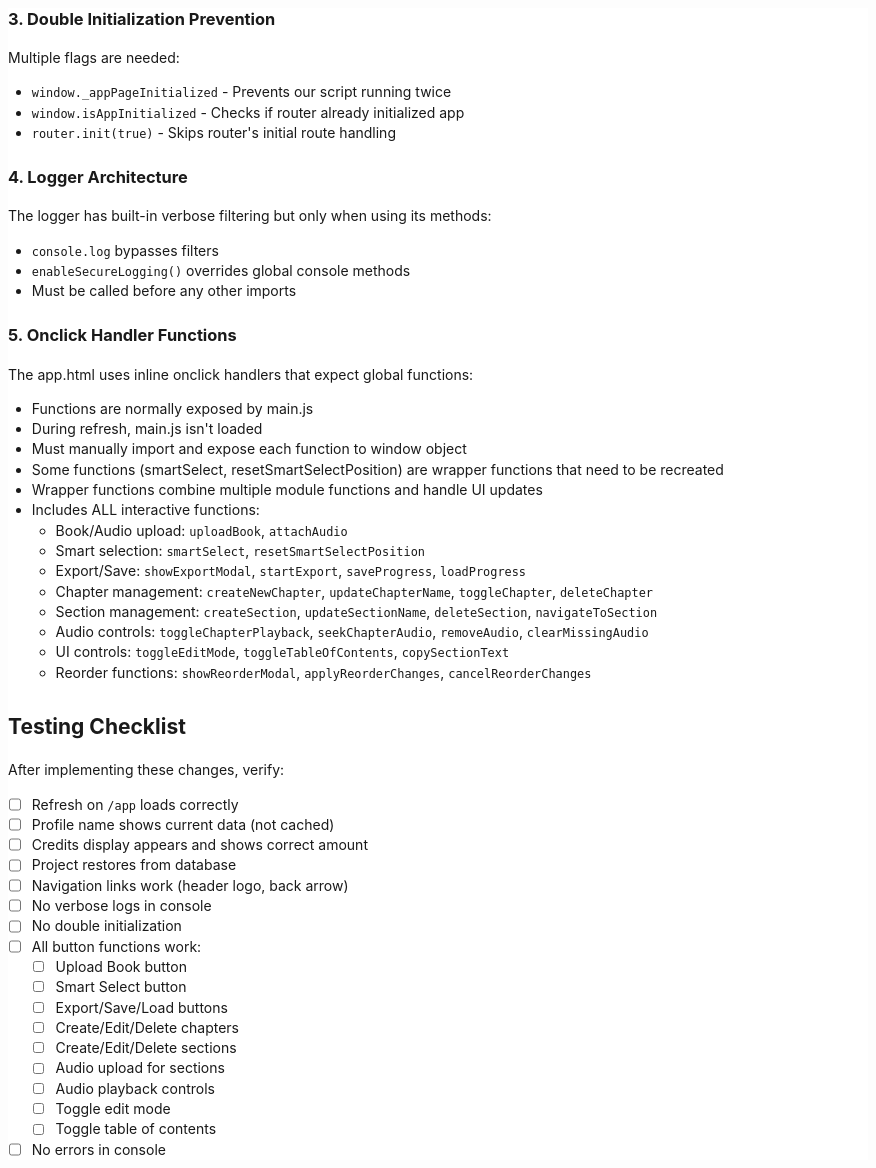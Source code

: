 ### 3. Double Initialization Prevention
Multiple flags are needed:
- `window._appPageInitialized` - Prevents our script running twice
- `window.isAppInitialized` - Checks if router already initialized app
- `router.init(true)` - Skips router's initial route handling

### 4. Logger Architecture
The logger has built-in verbose filtering but only when using its methods:
- `console.log` bypasses filters
- `enableSecureLogging()` overrides global console methods
- Must be called before any other imports

### 5. Onclick Handler Functions
The app.html uses inline onclick handlers that expect global functions:
- Functions are normally exposed by main.js
- During refresh, main.js isn't loaded
- Must manually import and expose each function to window object
- Some functions (smartSelect, resetSmartSelectPosition) are wrapper functions that need to be recreated
- Wrapper functions combine multiple module functions and handle UI updates
- Includes ALL interactive functions:
  - Book/Audio upload: `uploadBook`, `attachAudio`
  - Smart selection: `smartSelect`, `resetSmartSelectPosition`
  - Export/Save: `showExportModal`, `startExport`, `saveProgress`, `loadProgress`
  - Chapter management: `createNewChapter`, `updateChapterName`, `toggleChapter`, `deleteChapter`
  - Section management: `createSection`, `updateSectionName`, `deleteSection`, `navigateToSection`
  - Audio controls: `toggleChapterPlayback`, `seekChapterAudio`, `removeAudio`, `clearMissingAudio`
  - UI controls: `toggleEditMode`, `toggleTableOfContents`, `copySectionText`
  - Reorder functions: `showReorderModal`, `applyReorderChanges`, `cancelReorderChanges`

## Testing Checklist
After implementing these changes, verify:
- [ ] Refresh on `/app` loads correctly
- [ ] Profile name shows current data (not cached)
- [ ] Credits display appears and shows correct amount
- [ ] Project restores from database
- [ ] Navigation links work (header logo, back arrow)
- [ ] No verbose logs in console
- [ ] No double initialization
- [ ] All button functions work:
  - [ ] Upload Book button
  - [ ] Smart Select button
  - [ ] Export/Save/Load buttons
  - [ ] Create/Edit/Delete chapters
  - [ ] Create/Edit/Delete sections
  - [ ] Audio upload for sections
  - [ ] Audio playback controls
  - [ ] Toggle edit mode
  - [ ] Toggle table of contents
- [ ] No errors in console
